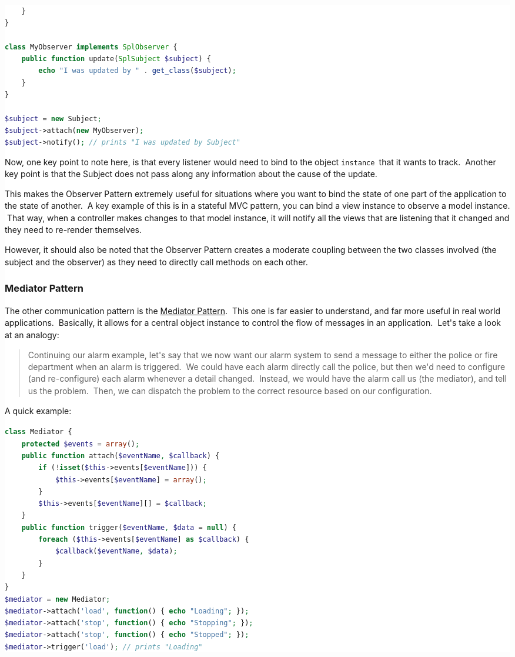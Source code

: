 ```php
    }
}

class MyObserver implements SplObserver {
    public function update(SplSubject $subject) {
        echo "I was updated by " . get_class($subject);
    }
}

$subject = new Subject;
$subject->attach(new MyObserver);
$subject->notify(); // prints "I was updated by Subject"

```

Now, one key point to note here, is that every listener would need to bind to the object `instance `that it wants to track.  Another key point is that the Subject does not pass along any information about the cause of the update.


This makes the Observer Pattern extremely useful for situations where you want to bind the state of one part of the application to the state of another.  A key example of this is in a stateful MVC pattern, you can bind a view instance to observe a model instance.  That way, when a controller makes changes to that model instance, it will notify all the views that are listening that it changed and they need to re-render themselves.


However, it should also be noted that the Observer Pattern creates a moderate coupling between the two classes involved (the subject and the observer) as they need to directly call methods on each other.

### Mediator Pattern


The other communication pattern is the [Mediator Pattern](http://sourcemaking.com/design_patterns/mediator).  This one is far easier to understand, and far more useful in real world applications.  Basically, it allows for a central object instance to control the flow of messages in an application.  Let's take a look at an analogy:
> Continuing our alarm example, let's say that we now want our alarm system to send a message to either the police or fire department when an alarm is triggered.  We could have each alarm directly call the police, but then we'd need to configure (and re-configure) each alarm whenever a detail changed.  Instead, we would have the alarm call us (the mediator), and tell us the problem.  Then, we can dispatch the problem to the correct resource based on our configuration.


A quick example:

```php
class Mediator {
    protected $events = array();
    public function attach($eventName, $callback) {
        if (!isset($this->events[$eventName])) {
            $this->events[$eventName] = array();
        }
        $this->events[$eventName][] = $callback;
    }
    public function trigger($eventName, $data = null) {
        foreach ($this->events[$eventName] as $callback) {
            $callback($eventName, $data);
        }
    }
}
$mediator = new Mediator;
$mediator->attach('load', function() { echo "Loading"; });
$mediator->attach('stop', function() { echo "Stopping"; });
$mediator->attach('stop', function() { echo "Stopped"; });
$mediator->trigger('load'); // prints "Loading"
```